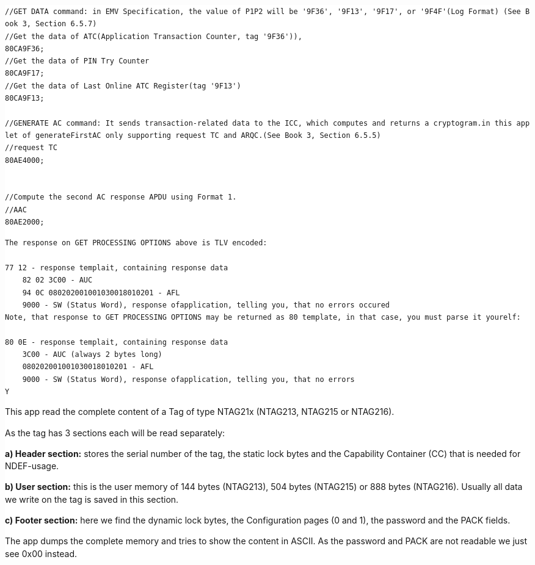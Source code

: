 ```plaintext
//GET DATA command: in EMV Specification, the value of P1P2 will be '9F36', '9F13', '9F17', or '9F4F'(Log Format) (See Book 3, Section 6.5.7)
//Get the data of ATC(Application Transaction Counter, tag '9F36')), 
80CA9F36;
//Get the data of PIN Try Counter
80CA9F17;
//Get the data of Last Online ATC Register(tag '9F13')
80CA9F13;

//GENERATE AC command: It sends transaction-related data to the ICC, which computes and returns a cryptogram.in this applet of generateFirstAC only supporting request TC and ARQC.(See Book 3, Section 6.5.5)
//request TC
80AE4000;


//Compute the second AC response APDU using Format 1. 
//AAC
80AE2000;
```

```plaintext
The response on GET PROCESSING OPTIONS above is TLV encoded:

77 12 - response templait, containing response data
    82 02 3C00 - AUC
    94 0C 080202001001030018010201 - AFL
    9000 - SW (Status Word), response ofapplication, telling you, that no errors occured
Note, that response to GET PROCESSING OPTIONS may be returned as 80 template, in that case, you must parse it yourelf:

80 0E - response templait, containing response data
    3C00 - AUC (always 2 bytes long)
    080202001001030018010201 - AFL
    9000 - SW (Status Word), response ofapplication, telling you, that no errors
Y
```


This app read the complete content of a Tag of type NTAG21x (NTAG213, NTAG215 or NTAG216).

As the tag has 3 sections each will be read separately:

**a) Header section:**  stores the serial number of the tag, the static lock bytes and the 
Capability Container (CC) that is needed for NDEF-usage.

**b) User section:** this is the user memory of 144 bytes (NTAG213), 504 bytes (NTAG215) or 
888 bytes (NTAG216). Usually all data we write on the tag is saved in this section.

**c) Footer section:** here we find the dynamic lock bytes, the Configuration pages (0 and 1), 
the password and the PACK fields.

The app dumps the complete memory and tries to show the content in ASCII. As the password and 
PACK are not readable we just see 0x00 instead.
